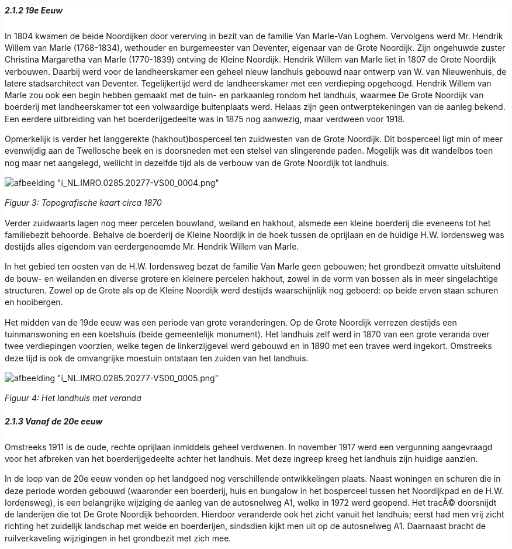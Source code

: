 ##### 2\.1\.2 19e Eeuw

In 1804 kwamen de beide Noordijken door vererving in bezit van de familie Van Marle\-Van Loghem. Vervolgens werd Mr. Hendrik Willem van Marle (1768\-1834\), wethouder en burgemeester van Deventer, eigenaar van de Grote Noordijk. Zijn ongehuwde zuster Christina Margaretha van Marle (1770\-1839\) ontving de Kleine Noordijk. Hendrik Willem van Marle liet in 1807 de Grote Noordijk verbouwen. Daarbij werd voor de landheerskamer een geheel nieuw landhuis gebouwd naar ontwerp van W. van Nieuwenhuis, de latere stadsarchitect van Deventer. Tegelijkertijd werd de landheerskamer met een verdieping opgehoogd. Hendrik Willem van Marle zou ook een begin hebben gemaakt met de tuin\- en parkaanleg rondom het landhuis, waarmee De Grote Noordijk van boerderij met landheerskamer tot een volwaardige buitenplaats werd. Helaas zijn geen ontwerptekeningen van de aanleg bekend. Een eerdere uitbreiding van het boerderijgedeelte was in 1875 nog aanwezig, maar verdween voor 1918\.

Opmerkelijk is verder het langgerekte (hakhout)bosperceel ten zuidwesten van de Grote Noordijk. Dit bosperceel ligt min of meer evenwijdig aan de Twellosche beek en is doorsneden met een stelsel van slingerende paden. Mogelijk was dit wandelbos toen nog maar net aangelegd, wellicht in dezelfde tijd als de verbouw van de Grote Noordijk tot landhuis.

![afbeelding "i_NL.IMRO.0285.20277-VS00_0004.png"](i_NL.IMRO.0285.20277-VS00_0004.png)

*Figuur 3: Topografische kaart circa 1870*

Verder zuidwaarts lagen nog meer percelen bouwland, weiland en hakhout, alsmede een kleine boerderij die eveneens tot het familiebezit behoorde. Behalve de boerderij de Kleine Noordijk in de hoek tussen de oprijlaan en de huidige H.W. Iordensweg was destijds alles eigendom van eerdergenoemde Mr. Hendrik Willem van Marle.

In het gebied ten oosten van de H.W. Iordensweg bezat de familie Van Marle geen gebouwen; het grondbezit omvatte uitsluitend de bouw\- en weilanden en diverse grotere en kleinere percelen hakhout, zowel in de vorm van bossen als in meer singelachtige structuren. Zowel op de Grote als op de Kleine Noordijk werd destijds waarschijnlijk nog geboerd: op beide erven staan schuren en hooibergen.

Het midden van de 19de eeuw was een periode van grote veranderingen. Op de Grote Noordijk verrezen destijds een tuinmanswoning en een koetshuis (beide gemeentelijk monument). Het landhuis zelf werd in 1870 van een grote veranda over twee verdiepingen voorzien, welke tegen de linkerzijgevel werd gebouwd en in 1890 met een travee werd ingekort. Omstreeks deze tijd is ook de omvangrijke moestuin ontstaan ten zuiden van het landhuis.

![afbeelding "i_NL.IMRO.0285.20277-VS00_0005.png"](i_NL.IMRO.0285.20277-VS00_0005.png)

*Figuur 4: Het landhuis met veranda*

##### 2\.1\.3 Vanaf de 20e eeuw

Omstreeks 1911 is de oude, rechte oprijlaan inmiddels geheel verdwenen. In november 1917 werd een vergunning aangevraagd voor het afbreken van het boerderijgedeelte achter het landhuis. Met deze ingreep kreeg het landhuis zijn huidige aanzien.

In de loop van de 20e eeuw vonden op het landgoed nog verschillende ontwikkelingen plaats. Naast woningen en schuren die in deze periode worden gebouwd (waaronder een boerderij, huis en bungalow in het bosperceel tussen het Noordijkpad en de H.W. Iordensweg), is een belangrijke wijziging de aanleg van de autosnelweg A1, welke in 1972 werd geopend. Het tracÃ© doorsnijdt de landerijen die tot De Grote Noordijk behoorden. Hierdoor veranderde ook het zicht vanuit het landhuis; eerst had men vrij zicht richting het zuidelijk landschap met weide en boerderijen, sindsdien kijkt men uit op de autosnelweg A1\. Daarnaast bracht de ruilverkaveling wijzigingen in het grondbezit met zich mee.
